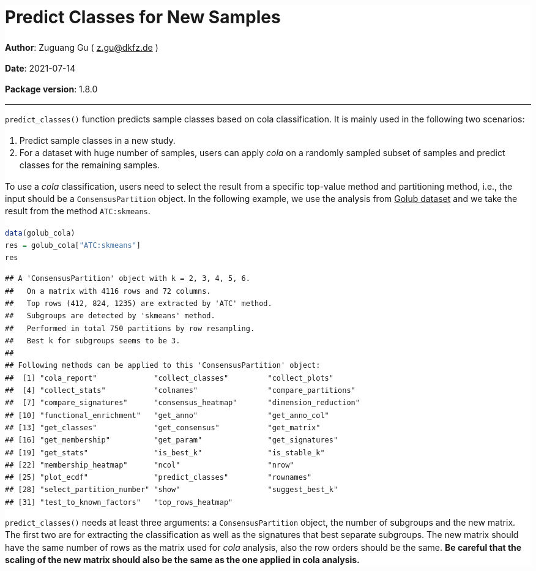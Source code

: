 Predict Classes for New Samples
=============================================================

**Author**: Zuguang Gu ( z.gu@dkfz.de )

**Date**: 2021-07-14

**Package version**: 1.8.0

-------------------------------------------------------------




`predict_classes()` function predicts sample classes based on cola
classification. It is mainly used in the following two scenarios: 

1. Predict sample classes in a new study.
2. For a dataset with huge number of samples, users can apply *cola* on a randomly 
   sampled subset of samples and predict classes for the remaining samples.

To use a *cola* classification, users need to select the result from a specific
top-value method and partitioning method, i.e., the input should be a
`ConsensusPartition` object. In the following example, we use the analysis
from [Golub dataset](https://jokergoo.github.io/cola_examples/Golub_leukemia/)
and we take the result from the method `ATC:skmeans`.


```r
data(golub_cola)
res = golub_cola["ATC:skmeans"]
res
```

```
## A 'ConsensusPartition' object with k = 2, 3, 4, 5, 6.
##   On a matrix with 4116 rows and 72 columns.
##   Top rows (412, 824, 1235) are extracted by 'ATC' method.
##   Subgroups are detected by 'skmeans' method.
##   Performed in total 750 partitions by row resampling.
##   Best k for subgroups seems to be 3.
## 
## Following methods can be applied to this 'ConsensusPartition' object:
##  [1] "cola_report"             "collect_classes"         "collect_plots"          
##  [4] "collect_stats"           "colnames"                "compare_partitions"     
##  [7] "compare_signatures"      "consensus_heatmap"       "dimension_reduction"    
## [10] "functional_enrichment"   "get_anno"                "get_anno_col"           
## [13] "get_classes"             "get_consensus"           "get_matrix"             
## [16] "get_membership"          "get_param"               "get_signatures"         
## [19] "get_stats"               "is_best_k"               "is_stable_k"            
## [22] "membership_heatmap"      "ncol"                    "nrow"                   
## [25] "plot_ecdf"               "predict_classes"         "rownames"               
## [28] "select_partition_number" "show"                    "suggest_best_k"         
## [31] "test_to_known_factors"   "top_rows_heatmap"
```

`predict_classes()` needs at least three arguments: a `ConsensusPartition`
object, the number of subgroups and the new matrix. The first two are for
extracting the classification as well as the signatures that best separate
subgroups. The new matrix should have the same number of rows as the matrix
used for *cola* analysis, also the row orders should be the same. **Be careful
that the scaling of the new matrix should also be the same as the one applied
in cola analysis.**
